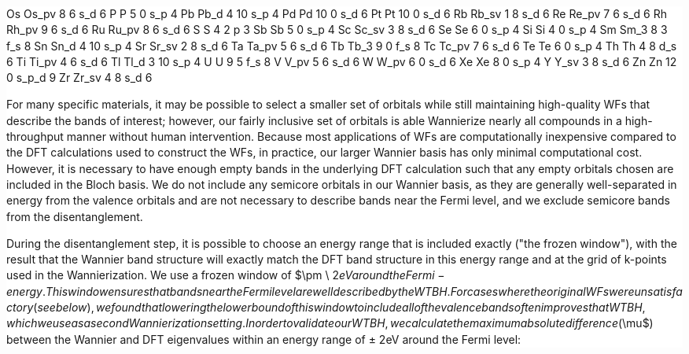   Os        Os\_pv    8              6                     s\_d          6
  P         P         5              0                     s\_p          4
  Pb        Pb\_d     4              10                    s\_p          4
  Pd        Pd        10             0                     s\_d          6
  Pt        Pt        10             0                     s\_d          6
  Rb        Rb\_sv    1              8                     s\_d          6
  Re        Re\_pv    7              6                     s\_d          6
  Rh        Rh\_pv    9              6                     s\_d          6
  Ru        Ru\_pv    8              6                     s\_d          6
  S         S         4              2                     p             3
  Sb        Sb        5              0                     s\_p          4
  Sc        Sc\_sv    3              8                     s\_d          6
  Se        Se        6              0                     s\_p          4
  Si        Si        4              0                     s\_p          4
  Sm        Sm\_3     8              3                     f\_s          8
  Sn        Sn\_d     4              10                    s\_p          4
  Sr        Sr\_sv    2              8                     s\_d          6
  Ta        Ta\_pv    5              6                     s\_d          6
  Tb        Tb\_3     9              0                     f\_s          8
  Tc        Tc\_pv    7              6                     s\_d          6
  Te        Te        6              0                     s\_p          4
  Th        Th        4              8                     d\_s          6
  Ti        Ti\_pv    4              6                     s\_d          6
  Tl        Tl\_d     3              10                    s\_p          4
  U         U         9              5                     f\_s          8
  V         V\_pv     5              6                     s\_d          6
  W         W\_pv     6              0                     s\_d          6
  Xe        Xe        8              0                     s\_p          4
  Y         Y\_sv     3              8                     s\_d          6
  Zn        Zn        12             0                     s\_p\_d       9
  Zr        Zr\_sv    4              8                     s\_d          6

For many specific materials, it may be possible to select a smaller set
of orbitals while still maintaining high-quality WFs that describe the
bands of interest; however, our fairly inclusive set of orbitals is able
Wannierize nearly all compounds in a high-throughput manner without
human intervention. Because most applications of WFs are computationally
inexpensive compared to the DFT calculations used to construct the WFs,
in practice, our larger Wannier basis has only minimal computational
cost. However, it is necessary to have enough empty bands in the
underlying DFT calculation such that any empty orbitals chosen are
included in the Bloch basis. We do not include any semicore orbitals in
our Wannier basis, as they are generally well-separated in energy from
the valence orbitals and are not necessary to describe bands near the
Fermi level, and we exclude semicore bands from the disentanglement.

During the disentanglement step, it is possible to choose an energy
range that is included exactly ("the frozen window"), with the result
that the Wannier band structure will exactly match the DFT band
structure in this energy range and at the grid of k-points used in the
Wannierization. We use a frozen window of $\pm \ $2 eV around the
Fermi-energy. This window ensures that bands near the Fermi level are
well described by the WTBH. For cases where the original WFs were
unsatisfactory (see below), we found that lowering the lower bound of
this window to include all of the valence bands often improves that
WTBH, which we use as a second Wannierization setting. In order to
validate our WTBH, we calculate the maximum absolute difference ($\mu$)
between the Wannier and DFT eigenvalues within an energy range of ± 2eV
around the Fermi level:
